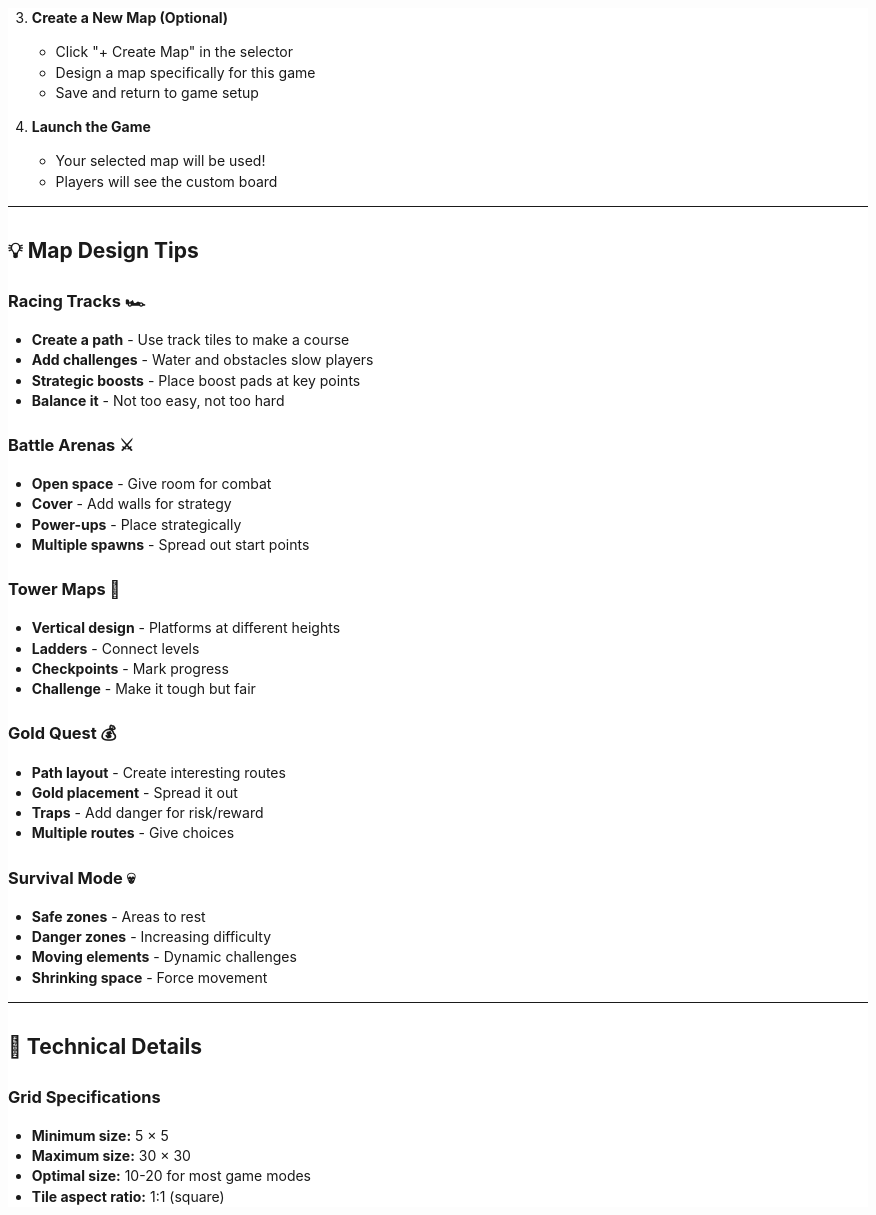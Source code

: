 3. **Create a New Map (Optional)**
   - Click "+ Create Map" in the selector
   - Design a map specifically for this game
   - Save and return to game setup

4. **Launch the Game**
   - Your selected map will be used!
   - Players will see the custom board

---

## 💡 Map Design Tips

### Racing Tracks 🏎️
- **Create a path** - Use track tiles to make a course
- **Add challenges** - Water and obstacles slow players
- **Strategic boosts** - Place boost pads at key points
- **Balance it** - Not too easy, not too hard

### Battle Arenas ⚔️
- **Open space** - Give room for combat
- **Cover** - Add walls for strategy
- **Power-ups** - Place strategically
- **Multiple spawns** - Spread out start points

### Tower Maps 🏰
- **Vertical design** - Platforms at different heights
- **Ladders** - Connect levels
- **Checkpoints** - Mark progress
- **Challenge** - Make it tough but fair

### Gold Quest 💰
- **Path layout** - Create interesting routes
- **Gold placement** - Spread it out
- **Traps** - Add danger for risk/reward
- **Multiple routes** - Give choices

### Survival Mode 💀
- **Safe zones** - Areas to rest
- **Danger zones** - Increasing difficulty
- **Moving elements** - Dynamic challenges
- **Shrinking space** - Force movement

---

## 📐 Technical Details

### Grid Specifications
- **Minimum size:** 5 × 5
- **Maximum size:** 30 × 30
- **Optimal size:** 10-20 for most game modes
- **Tile aspect ratio:** 1:1 (square)
